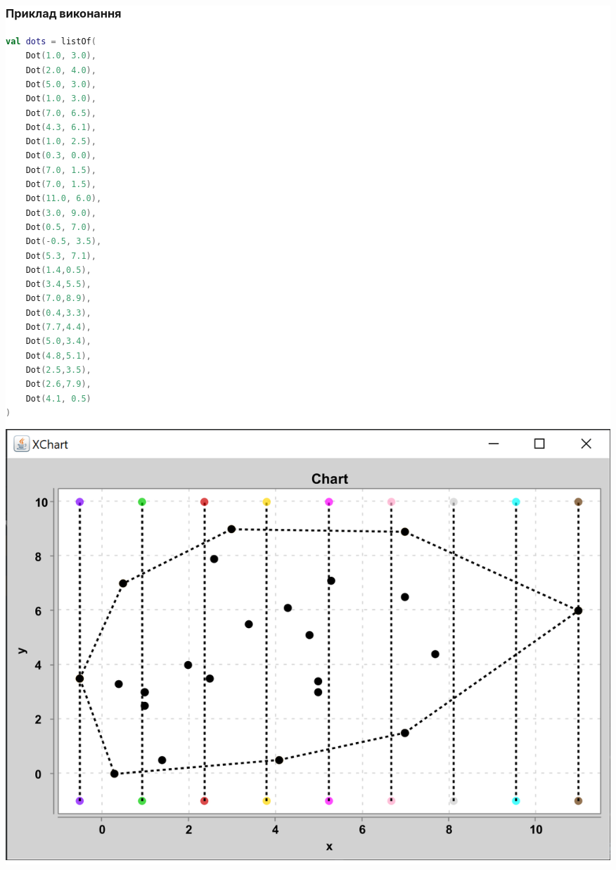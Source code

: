 ### Приклад виконання

```kotlin
val dots = listOf(
    Dot(1.0, 3.0),
    Dot(2.0, 4.0),
    Dot(5.0, 3.0),
    Dot(1.0, 3.0),
    Dot(7.0, 6.5),
    Dot(4.3, 6.1),
    Dot(1.0, 2.5),
    Dot(0.3, 0.0),
    Dot(7.0, 1.5),
    Dot(7.0, 1.5),
    Dot(11.0, 6.0),
    Dot(3.0, 9.0),
    Dot(0.5, 7.0),
    Dot(-0.5, 3.5),
    Dot(5.3, 7.1),
    Dot(1.4,0.5),
    Dot(3.4,5.5),
    Dot(7.0,8.9),
    Dot(0.4,3.3),
    Dot(7.7,4.4),
    Dot(5.0,3.4),
    Dot(4.8,5.1),
    Dot(2.5,3.5),
    Dot(2.6,7.9),
    Dot(4.1, 0.5)
)
```

![result](./images/lab8.png)
